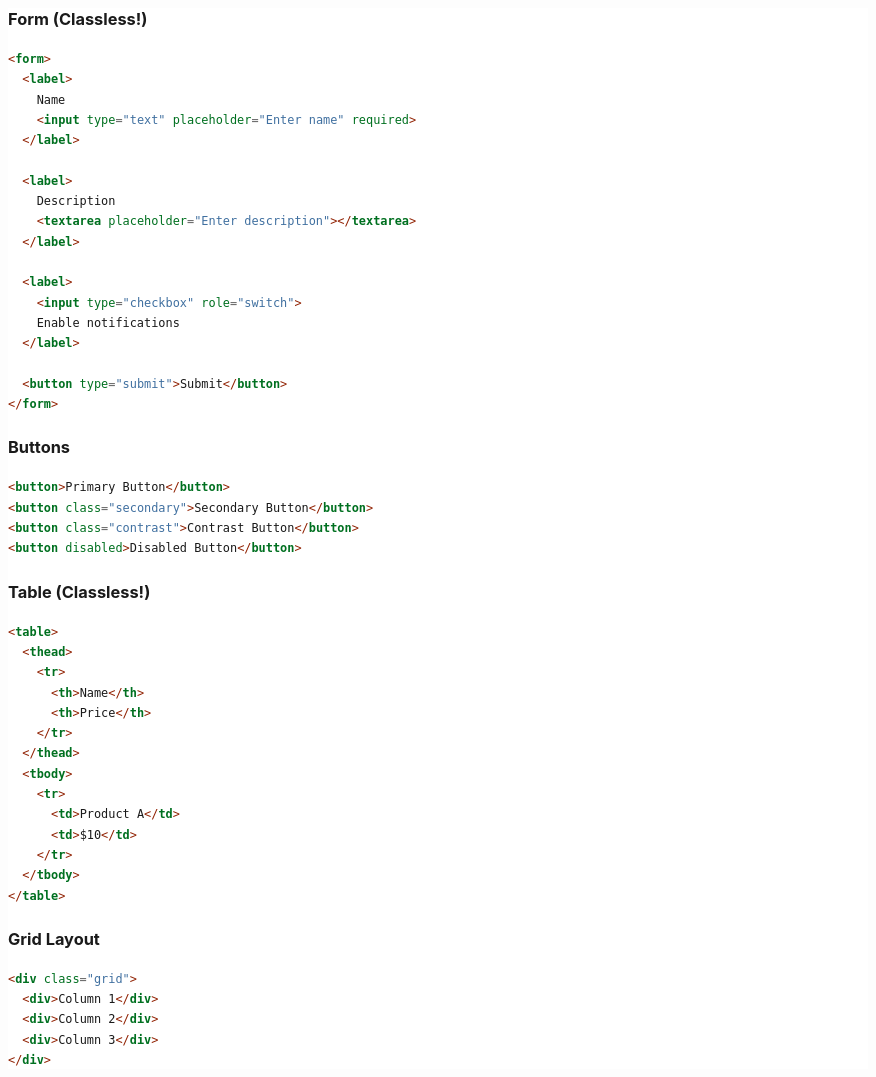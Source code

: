 ### Form (Classless!)
```html
<form>
  <label>
    Name
    <input type="text" placeholder="Enter name" required>
  </label>

  <label>
    Description
    <textarea placeholder="Enter description"></textarea>
  </label>

  <label>
    <input type="checkbox" role="switch">
    Enable notifications
  </label>

  <button type="submit">Submit</button>
</form>
```

### Buttons
```html
<button>Primary Button</button>
<button class="secondary">Secondary Button</button>
<button class="contrast">Contrast Button</button>
<button disabled>Disabled Button</button>
```

### Table (Classless!)
```html
<table>
  <thead>
    <tr>
      <th>Name</th>
      <th>Price</th>
    </tr>
  </thead>
  <tbody>
    <tr>
      <td>Product A</td>
      <td>$10</td>
    </tr>
  </tbody>
</table>
```

### Grid Layout
```html
<div class="grid">
  <div>Column 1</div>
  <div>Column 2</div>
  <div>Column 3</div>
</div>
```
